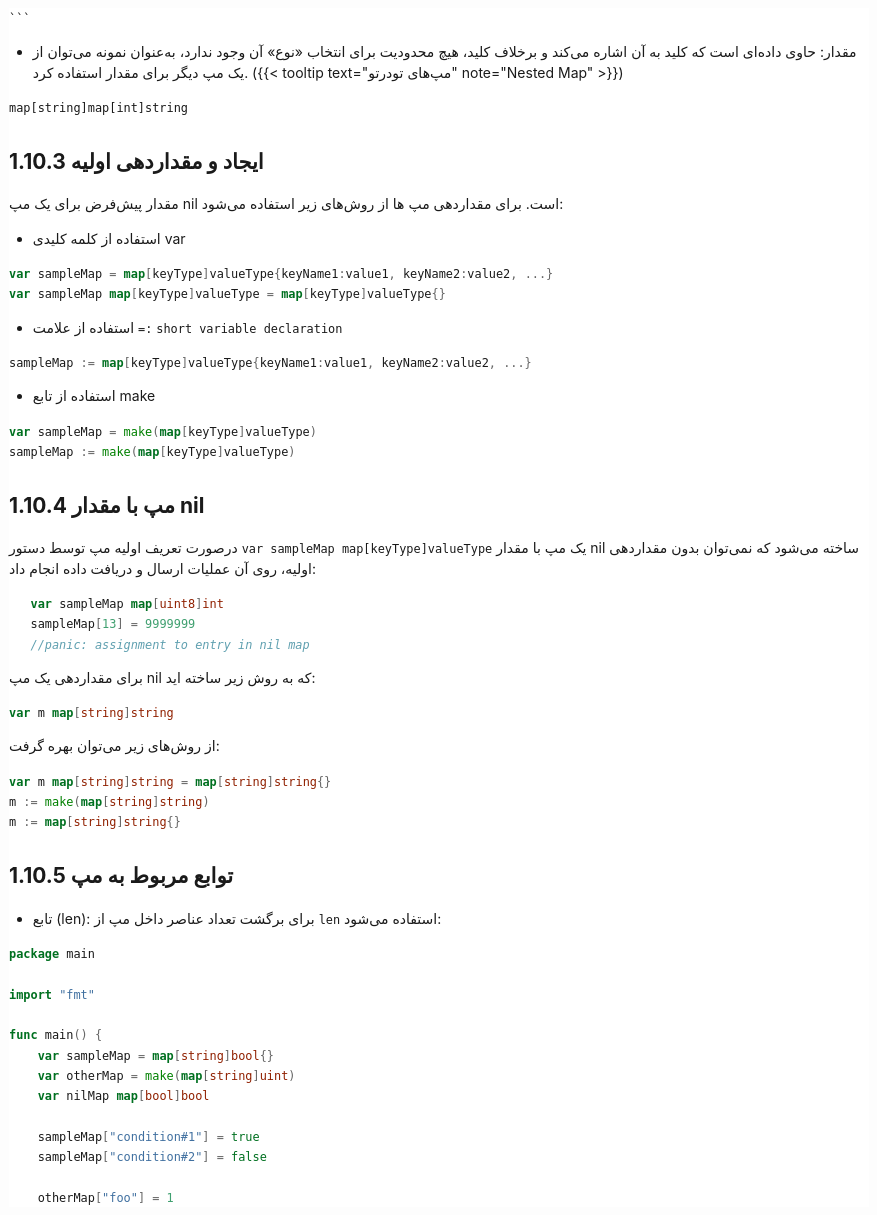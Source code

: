 	```

- مقدار: حاوی داده‌ای است که کلید به آن اشاره می‌کند و برخلاف کلید، هیچ محدودیت برای انتخاب «نوع» آن وجود ندارد، به‌عنوان نمونه می‌توان از یک مپ دیگر برای مقدار استفاده کرد.
   ({{< tooltip text="مپ‌های تودرتو" note="Nested Map" >}})
```
map[string]map[int]string
```

## 1.10.3 ایجاد و مقداردهی اولیه

مقدار پیش‌فرض برای یک مپ nil است. برای مقداردهی مپ‌ ها از روش‌های زیر استفاده می‌شود:
- استفاده از کلمه کلیدی var
```go
var sampleMap = map[keyType]valueType{keyName1:value1, keyName2:value2, ...}
var sampleMap map[keyType]valueType = map[keyType]valueType{}
```
- استفاده از علامت `=:` `short variable declaration`
```go
sampleMap := map[keyType]valueType{keyName1:value1, keyName2:value2, ...}
```
- استفاده از تابع make
```go
var sampleMap = make(map[keyType]valueType)
sampleMap := make(map[keyType]valueType)
```


## 1.10.4 مپ با مقدار nil

 درصورت تعریف اولیه مپ توسط دستور `var sampleMap map[keyType]valueType` یک مپ با مقدار nil ساخته می‌شود که نمی‌توان بدون مقداردهی اولیه، روی آن عملیات ارسال و دریافت داده‌ انجام داد:
 ```go
	var sampleMap map[uint8]int  
	sampleMap[13] = 9999999  
	//panic: assignment to entry in nil map
```
برای مقداردهی یک مپ nil که به روش زیر ساخته اید:
```go
var m map[string]string
```
 از روش‌های زیر می‌توان بهره گرفت:
```go
var m map[string]string = map[string]string{}
m := make(map[string]string)
m := map[string]string{}
```

## 1.10.5 توابع مربوط به مپ

- تابع (len):
برای برگشت تعداد عناصر داخل مپ از `len` استفاده می‌شود:
```go
package main

import "fmt"

func main() {
	var sampleMap = map[string]bool{}
	var otherMap = make(map[string]uint)
	var nilMap map[bool]bool

	sampleMap["condition#1"] = true
	sampleMap["condition#2"] = false

	otherMap["foo"] = 1

```